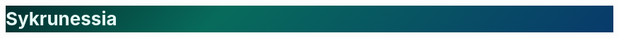 # Sykrunessia
<!doctype html>

<html lang="id">
<head>
  <meta charset="utf-8">
  <meta name="viewport" content="width=device-width,initial-scale=1">
  <title>Republikanless Of Democratics Sykrunessia Great Nessiani</title>
  <style>
    :root{--bg1:#032f2f;--bg2:#083a6b;--card:#071121;--accent:#7fe3c9;--muted:#9fb6c2;--glass:rgba(255,255,255,0.03)}
    *{box-sizing:border-box}
    body{margin:0;font-family:Inter,ui-sans-serif,system-ui,-apple-system,'Segoe UI',Roboto,'Helvetica Neue',Arial; 
      /* gradient hijau-biru */
      background: linear-gradient(135deg, var(--bg1) 0%, #076b5b 35%, var(--bg2) 100%);
      color:#e7fbf7;
      -webkit-font-smoothing:antialiased}
    .container{max-width:1080px;margin:28px auto;padding:22px}
    header{display:flex;align-items:center;gap:20px}
    .logo{width:84px;height:84px;border-radius:14px;background:linear-gradient(135deg,var(--accent),#6bb8f0);display:flex;align-items:center;justify-content:center;font-weight:800;color:#04212a;box-shadow:0 6px 18px rgba(2,6,23,0.5)}
    h1{font-size:26px;margin:0}
    p.lead{margin:6px 0 0;color:var(--muted)}/* crown emoji centered at very top */
.top-crown{position:fixed;left:50%;transform:translateX(-50%);top:10px;font-size:28px;z-index:999}

.grid{display:grid;grid-template-columns:2fr 1fr;gap:18px;margin-top:30px}
.card{background:linear-gradient(180deg,rgba(255,255,255,0.02), rgba(255,255,255,0.01));padding:18px;border-radius:12px;box-shadow:0 8px 24px rgba(2,6,23,0.5);border:1px solid rgba(255,255,255,0.03)}

.stats{display:flex;gap:10px;flex-wrap:wrap}
.stat{flex:1;min-width:120px;background:var(--glass);padding:12px;border-radius:10px}
.stat h3{margin:0;font-size:14px;color:var(--accent)}
.stat p{margin:6px 0 0;font-weight:700}

.leaders{display:flex;gap:12px;align-items:center}
.leader{background:linear-gradient(180deg,#071827, #051219);padding:12px;border-radius:10px;flex:1;text-align:center}
.leader img{width:100%;height:140px;object-fit:cover;border-radius:8px;margin-bottom:8px}

.map{height:300px;border-radius:10px;display:flex;align-items:center;justify-content:center;background:linear-gradient(180deg, rgba(0,0,0,0.12), rgba(0,0,0,0.08));color:var(--muted)}

footer{margin-top:20px;text-align:center;color:var(--muted);font-size:14px}

/* responsive */
@media (max-width:900px){.grid{grid-template-columns:1fr}.leaders{flex-direction:column}.leader img{height:160px}}

.banner{background:linear-gradient(90deg, rgba(139,211,199,0.12), rgba(107,184,240,0.08));padding:8px 12px;border-radius:999px;color:var(--accent);display:inline-block;font-weight:600}
.emblem{width:140px;height:80px;border-radius:8px;background:linear-gradient(90deg,#08323a 0%, #0f4a57 50%, #0b2b3a 100%);display:flex;align-items:center;justify-content:center;font-weight:800;color:#cdeff0}
.actions{display:flex;gap:10px;margin-top:12px}
.btn{padding:8px 12px;border-radius:10px;border:0;background:var(--accent);color:#04212a;font-weight:700;cursor:pointer}
.btn.ghost{background:transparent;border:1px solid rgba(255,255,255,0.06);color:var(--muted)}
.gallery{display:grid;grid-template-columns:repeat(3,1fr);gap:8px;margin-top:12px}
.gallery img{width:100%;height:100px;object-fit:cover;border-radius:8px}
@media (max-width:600px){.gallery{grid-template-columns:repeat(2,1fr)}}
